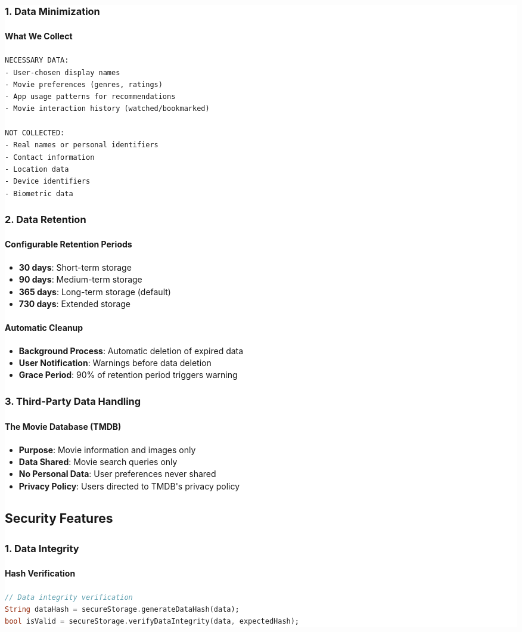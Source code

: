 ### 1. Data Minimization

#### What We Collect
```
NECESSARY DATA:
- User-chosen display names
- Movie preferences (genres, ratings)
- App usage patterns for recommendations
- Movie interaction history (watched/bookmarked)

NOT COLLECTED:
- Real names or personal identifiers
- Contact information
- Location data
- Device identifiers
- Biometric data
```

### 2. Data Retention

#### Configurable Retention Periods
- **30 days**: Short-term storage
- **90 days**: Medium-term storage
- **365 days**: Long-term storage (default)
- **730 days**: Extended storage

#### Automatic Cleanup
- **Background Process**: Automatic deletion of expired data
- **User Notification**: Warnings before data deletion
- **Grace Period**: 90% of retention period triggers warning

### 3. Third-Party Data Handling

#### The Movie Database (TMDB)
- **Purpose**: Movie information and images only
- **Data Shared**: Movie search queries only
- **No Personal Data**: User preferences never shared
- **Privacy Policy**: Users directed to TMDB's privacy policy

## Security Features

### 1. Data Integrity

#### Hash Verification
```dart
// Data integrity verification
String dataHash = secureStorage.generateDataHash(data);
bool isValid = secureStorage.verifyDataIntegrity(data, expectedHash);
```

